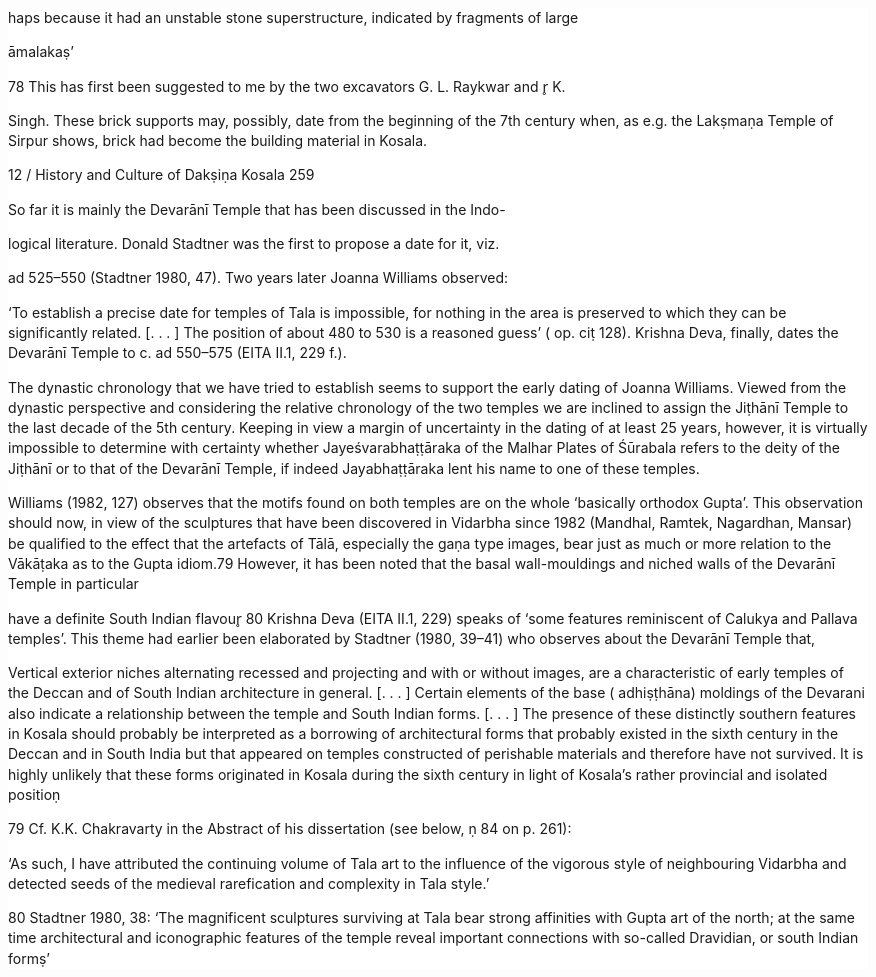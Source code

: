 haps because it had an unstable stone superstructure, indicated by fragments of large

āmalakaṣ’

78 This has first been suggested to me by the two excavators G. L. Raykwar and r̥ K. 

Singh. These brick supports may, possibly, date from the beginning of the 7th century when, as e.g. the Lakṣmaṇa Temple of Sirpur shows, brick had become the building material in Kosala. 



12 / History and Culture of Dakṣiṇa Kosala 259

So far it is mainly the Devarānī Temple that has been discussed in the Indo-

logical literature. Donald Stadtner was the first to propose a date for it, viz. 

ad 525–550 \(Stadtner 1980, 47\). Two years later Joanna Williams observed:

‘To establish a precise date for temples of Tala is impossible, for nothing in the area is preserved to which they can be significantly related. \[. . . \] The position of about 480 to 530 is a reasoned guess’ \( op. ciṭ  128\). Krishna Deva, finally, dates the Devarānī Temple to c. ad 550–575 \(EITA II.1, 229 f.\). 

The dynastic chronology that we have tried to establish seems to support the early dating of Joanna Williams. Viewed from the dynastic perspective and considering the relative chronology of the two temples we are inclined to assign the Jiṭhānī Temple to the last decade of the 5th century. Keeping in view a margin of uncertainty in the dating of at least 25 years, however, it is virtually impossible to determine with certainty whether Jayeśvarabhaṭṭāraka of the Malhar Plates of Śūrabala refers to the deity of the Jiṭhānī or to that of the Devarānī Temple, if indeed Jayabhaṭṭāraka lent his name to one of these temples. 

Williams \(1982, 127\) observes that the motifs found on both temples are on the whole ‘basically orthodox Gupta’. This observation should now, in view of the sculptures that have been discovered in Vidarbha since 1982 \(Mandhal, Ramtek, Nagardhan, Mansar\) be qualified to the effect that the artefacts of Tālā, especially the gaṇa  type images, bear just as much or more relation to the Vākāṭaka as to the Gupta idiom.79 However, it has been noted that the basal wall-mouldings and niched walls of the Devarānī Temple in particular

have a definite South Indian flavour̥ 80 Krishna Deva \(EITA II.1, 229\) speaks of ‘some features reminiscent of Calukya and Pallava temples’. This theme had earlier been elaborated by Stadtner \(1980, 39–41\) who observes about the Devarānī Temple that, 

Vertical exterior niches alternating recessed and projecting and with or without images, are a characteristic of early temples of the Deccan and of South Indian architecture in general. \[. . . \] Certain elements of the base \( adhiṣṭhāna\) moldings of the Devarani also indicate a relationship between the temple and South Indian forms. \[. . . \] The presence of these distinctly southern features in Kosala should probably be interpreted as a borrowing of architectural forms that probably existed in the sixth century in the Deccan and in South India but that appeared on temples constructed of perishable materials and therefore have not survived. It is highly unlikely that these forms originated in Kosala during the sixth century in light of Kosala’s rather provincial and isolated positioṇ 

79 Cf. K.K. Chakravarty in the Abstract of his dissertation \(see below, ṇ 84 on p. 261\):

‘As such, I have attributed the continuing volume of Tala art to the influence of the vigorous style of neighbouring Vidarbha and detected seeds of the medieval rarefication and complexity in Tala style.’

80 Stadtner 1980, 38: ‘The magnificent sculptures surviving at Tala bear strong affinities with Gupta art of the north; at the same time architectural and iconographic features of the temple reveal important connections with so-called Dravidian, or south Indian formṣ’
